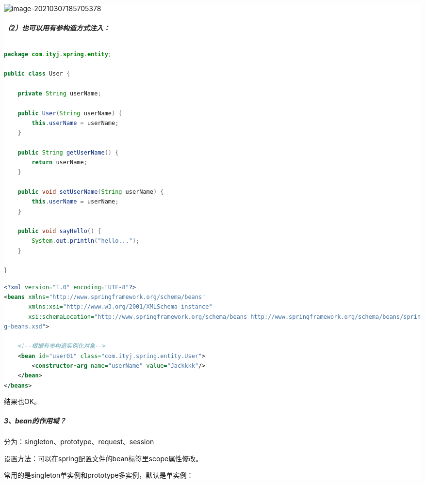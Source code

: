 ![image-20210307185705378](https://gitee.com/yj1109/cloud-image/raw/master/img/20250617165441616.png)

###### **（2）也可以用有参构造方式注入：**

```java
package com.ityj.spring.entity;

public class User {

    private String userName;

    public User(String userName) {
        this.userName = userName;
    }

    public String getUserName() {
        return userName;
    }

    public void setUserName(String userName) {
        this.userName = userName;
    }

    public void sayHello() {
        System.out.println("hello...");
    }

}
```

```xml
<?xml version="1.0" encoding="UTF-8"?>
<beans xmlns="http://www.springframework.org/schema/beans"
       xmlns:xsi="http://www.w3.org/2001/XMLSchema-instance"
       xsi:schemaLocation="http://www.springframework.org/schema/beans http://www.springframework.org/schema/beans/spring-beans.xsd">

    <!--根据有参构造实例化对象-->
    <bean id="user01" class="com.ityj.spring.entity.User">
        <constructor-arg name="userName" value="Jackkkk"/>
    </bean>
</beans>
```

结果也OK。



##### **3、bean的作用域？**

分为：singleton、prototype、request、session

设置方法：可以在spring配置文件的bean标签里scope属性修改。

常用的是singleton单实例和prototype多实例，默认是单实例：
